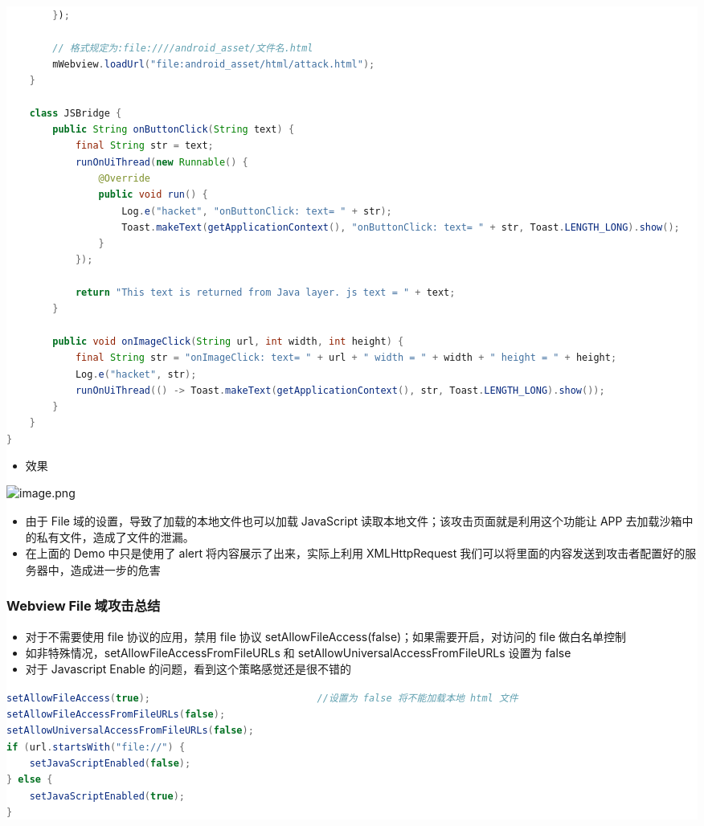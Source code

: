 ```java
        });

        // 格式规定为:file:////android_asset/文件名.html
        mWebview.loadUrl("file:android_asset/html/attack.html");
    }

    class JSBridge {
        public String onButtonClick(String text) {
            final String str = text;
            runOnUiThread(new Runnable() {
                @Override
                public void run() {
                    Log.e("hacket", "onButtonClick: text= " + str);
                    Toast.makeText(getApplicationContext(), "onButtonClick: text= " + str, Toast.LENGTH_LONG).show();
                }
            });

            return "This text is returned from Java layer. js text = " + text;
        }

        public void onImageClick(String url, int width, int height) {
            final String str = "onImageClick: text= " + url + " width = " + width + " height = " + height;
            Log.e("hacket", str);
            runOnUiThread(() -> Toast.makeText(getApplicationContext(), str, Toast.LENGTH_LONG).show());
        }
    }
}
```

- 效果

![image.png](https://cdn.nlark.com/yuque/0/2023/png/694278/1694942922558-97f00ab8-473b-4ff8-8080-57e9dfc5ff32.png#averageHue=%23868686&clientId=ufcdebd0b-d7de-4&from=paste&height=651&id=u0014e18d&originHeight=2400&originWidth=1080&originalType=binary&ratio=2&rotation=0&showTitle=false&size=173321&status=done&style=none&taskId=u0c0ad7bf-378a-4447-978c-3640e2e198b&title=&width=293)

- 由于 File 域的设置，导致了加载的本地文件也可以加载 JavaScript 读取本地文件；该攻击页面就是利用这个功能让 APP 去加载沙箱中的私有文件，造成了文件的泄漏。
- 在上面的 Demo 中只是使用了 alert 将内容展示了出来，实际上利用 XMLHttpRequest 我们可以将里面的内容发送到攻击者配置好的服务器中，造成进一步的危害

### Webview File 域攻击总结

- 对于不需要使用 file 协议的应用，禁用 file 协议 setAllowFileAccess(false)；如果需要开启，对访问的 file 做白名单控制
- 如非特殊情况，setAllowFileAccessFromFileURLs 和 setAllowUniversalAccessFromFileURLs 设置为 false
- 对于 Javascript Enable 的问题，看到这个策略感觉还是很不错的

```java
setAllowFileAccess(true);                             //设置为 false 将不能加载本地 html 文件
setAllowFileAccessFromFileURLs(false);
setAllowUniversalAccessFromFileURLs(false);
if (url.startsWith("file://") {
    setJavaScriptEnabled(false);
} else {
    setJavaScriptEnabled(true);
}
```
